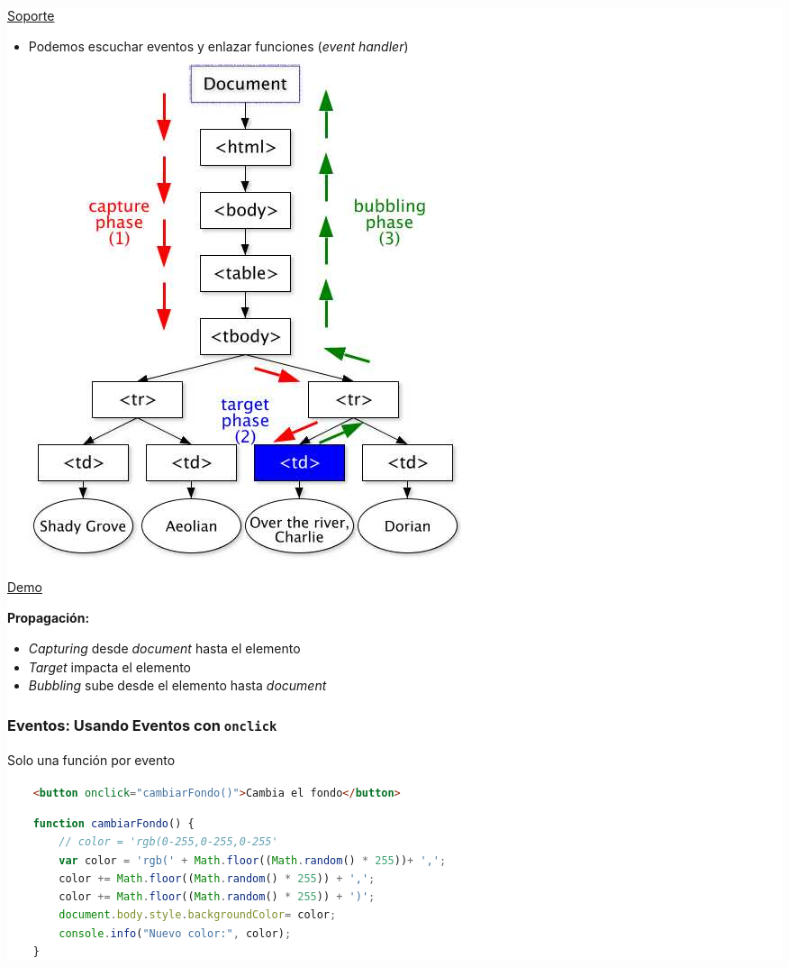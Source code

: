 [Soporte](http://caniuse.com/#search=addEventListener)

- Podemos escuchar eventos y enlazar funciones (*event handler*)
![img_pro_bu](../assets/clase4/dd8041b3-38fa-4a9f-8e64-9027429dfa4a.png)

[Demo](http://jsfiddle.net/L79xw5ye/)

**Propagación:**
- *Capturing* desde *document* hasta el elemento
- *Target* impacta el elemento
- *Bubbling* sube desde el elemento hasta *document*
	 

### Eventos: Usando Eventos con `onclick` 

Solo una función por evento
```html
	<button onclick="cambiarFondo()">Cambia el fondo</button>
```
	
```javascript
	function cambiarFondo() {
		// color = 'rgb(0-255,0-255,0-255'
		var color = 'rgb(' + Math.floor((Math.random() * 255))+ ',';
		color += Math.floor((Math.random() * 255)) + ',';
		color += Math.floor((Math.random() * 255)) + ')';
		document.body.style.backgroundColor= color;
		console.info("Nuevo color:", color);
	}
```

